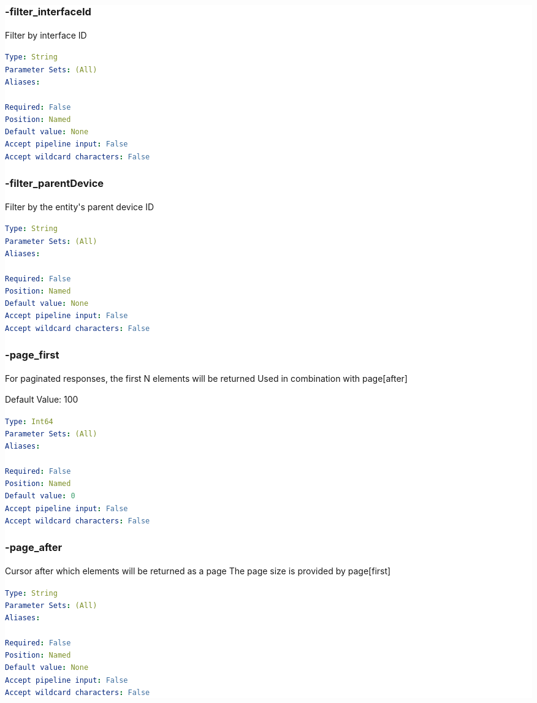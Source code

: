 ### -filter_interfaceId
Filter by interface ID

```yaml
Type: String
Parameter Sets: (All)
Aliases:

Required: False
Position: Named
Default value: None
Accept pipeline input: False
Accept wildcard characters: False
```

### -filter_parentDevice
Filter by the entity's parent device ID

```yaml
Type: String
Parameter Sets: (All)
Aliases:

Required: False
Position: Named
Default value: None
Accept pipeline input: False
Accept wildcard characters: False
```

### -page_first
For paginated responses, the first N elements will be returned
Used in combination with page\[after\]

Default Value: 100

```yaml
Type: Int64
Parameter Sets: (All)
Aliases:

Required: False
Position: Named
Default value: 0
Accept pipeline input: False
Accept wildcard characters: False
```

### -page_after
Cursor after which elements will be returned as a page
The page size is provided by page\[first\]

```yaml
Type: String
Parameter Sets: (All)
Aliases:

Required: False
Position: Named
Default value: None
Accept pipeline input: False
Accept wildcard characters: False
```

